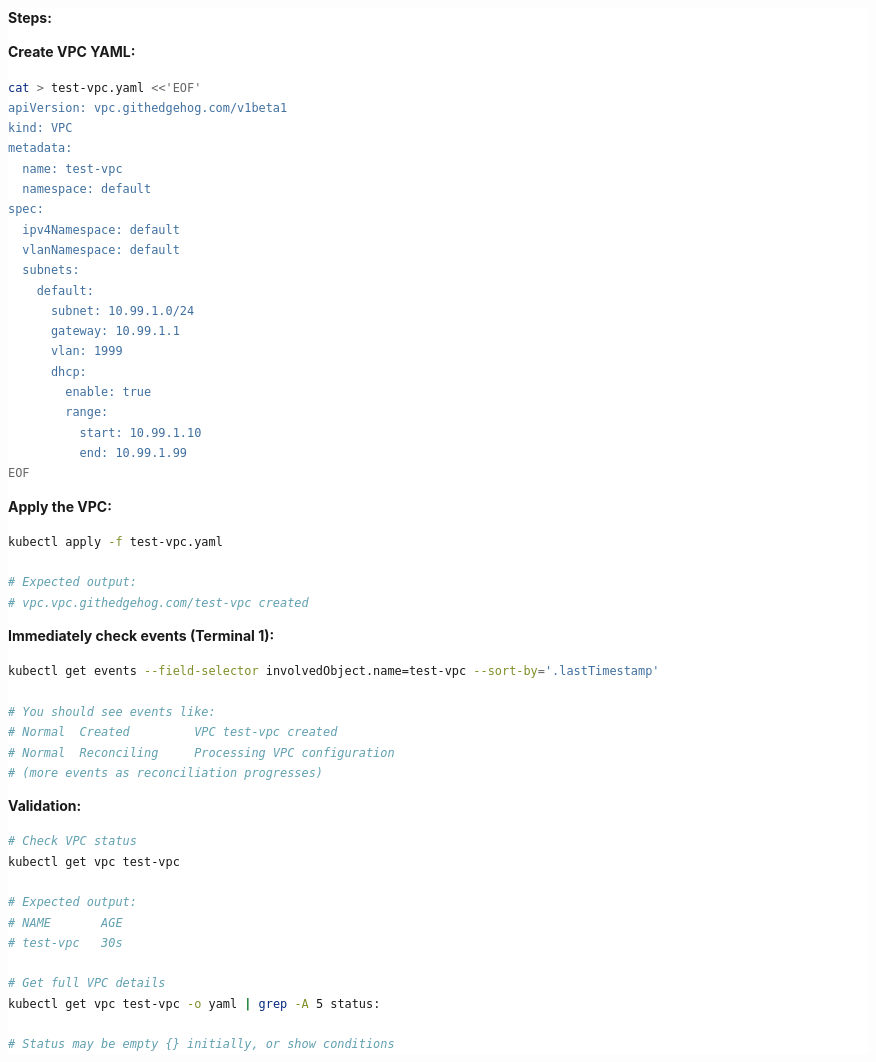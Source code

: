 **Steps:**

**Create VPC YAML:**

```bash
cat > test-vpc.yaml <<'EOF'
apiVersion: vpc.githedgehog.com/v1beta1
kind: VPC
metadata:
  name: test-vpc
  namespace: default
spec:
  ipv4Namespace: default
  vlanNamespace: default
  subnets:
    default:
      subnet: 10.99.1.0/24
      gateway: 10.99.1.1
      vlan: 1999
      dhcp:
        enable: true
        range:
          start: 10.99.1.10
          end: 10.99.1.99
EOF
```

**Apply the VPC:**

```bash
kubectl apply -f test-vpc.yaml

# Expected output:
# vpc.vpc.githedgehog.com/test-vpc created
```

**Immediately check events (Terminal 1):**

```bash
kubectl get events --field-selector involvedObject.name=test-vpc --sort-by='.lastTimestamp'

# You should see events like:
# Normal  Created         VPC test-vpc created
# Normal  Reconciling     Processing VPC configuration
# (more events as reconciliation progresses)
```

**Validation:**

```bash
# Check VPC status
kubectl get vpc test-vpc

# Expected output:
# NAME       AGE
# test-vpc   30s

# Get full VPC details
kubectl get vpc test-vpc -o yaml | grep -A 5 status:

# Status may be empty {} initially, or show conditions
```
